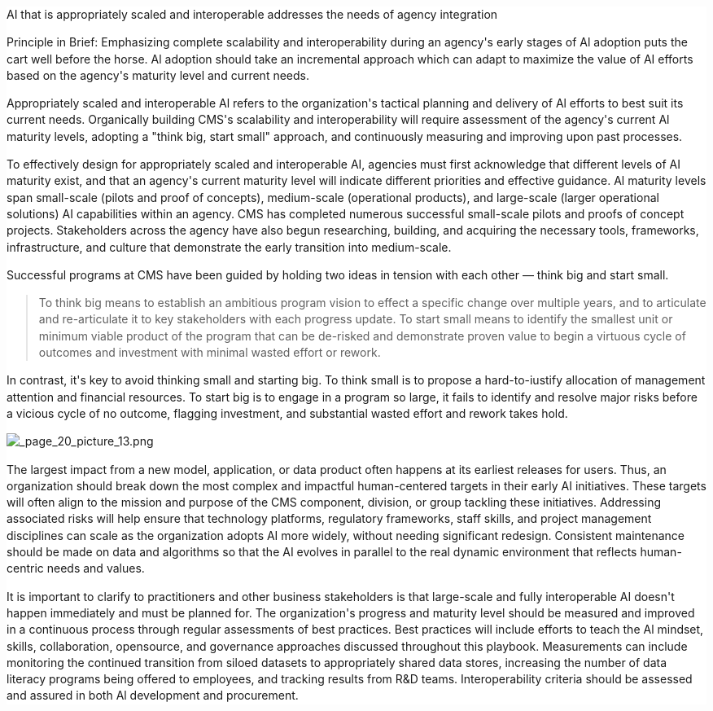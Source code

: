 AI that is appropriately scaled and interoperable addresses the needs of agency integration

Principle in Brief: Emphasizing complete scalability and interoperability during an agency's early stages of Al adoption puts the cart well before the horse. Al adoption should take an incremental approach which can adapt to maximize the value of AI efforts based on the agency's maturity level and current needs.

Appropriately scaled and interoperable Al refers to the organization's tactical planning and delivery of Al efforts to best suit its current needs. Organically building CMS's scalability and interoperability will require assessment of the agency's current Al maturity levels, adopting a "think big, start small" approach, and continuously measuring and improving upon past processes.

To effectively design for appropriately scaled and interoperable AI, agencies must first acknowledge that different levels of AI maturity exist, and that an agency's current maturity level will indicate different priorities and effective guidance. Al maturity levels span small-scale (pilots and proof of concepts), medium-scale (operational products), and large-scale (larger operational solutions) AI capabilities within an agency. CMS has completed numerous successful small-scale pilots and proofs of concept projects. Stakeholders across the agency have also begun researching, building, and acquiring the necessary tools, frameworks, infrastructure, and culture that demonstrate the early transition into medium-scale.

Successful programs at CMS have been guided by holding two ideas in tension with each other — think big and start small.

> To think big means to establish an ambitious program vision to effect a specific change over multiple years, and to articulate and re-articulate it to key stakeholders with each progress update. To start small means to identify the smallest unit or minimum viable product of the program that can be de-risked and demonstrate proven value to begin a virtuous cycle of outcomes and investment with minimal wasted effort or rework.

In contrast, it's key to avoid thinking small and starting big. To think small is to propose a hard-to-iustify allocation of management attention and financial resources. To start big is to engage in a program so large, it fails to identify and resolve major risks before a vicious cycle of no outcome, flagging investment, and substantial wasted effort and rework takes hold.

![_page_20_picture_13.png](_page_20_picture_13.png)

The largest impact from a new model, application, or data product often happens at its earliest releases for users. Thus, an organization should break down the most complex and impactful human-centered targets in their early AI initiatives. These targets will often align to the mission and purpose of the CMS component, division, or group tackling these initiatives. Addressing associated risks will help ensure that technology platforms, regulatory frameworks, staff skills, and project management disciplines can scale as the organization adopts AI more widely, without needing significant redesign. Consistent maintenance should be made on data and algorithms so that the AI evolves in parallel to the real dynamic environment that reflects human-centric needs and values.

It is important to clarify to practitioners and other business stakeholders is that large-scale and fully interoperable AI doesn't happen immediately and must be planned for. The organization's progress and maturity level should be measured and improved in a continuous process through regular assessments of best practices. Best practices will include efforts to teach the Al mindset, skills, collaboration, opensource, and governance approaches discussed throughout this playbook. Measurements can include monitoring the continued transition from siloed datasets to appropriately shared data stores, increasing the number of data literacy programs being offered to employees, and tracking results from R&D teams. Interoperability criteria should be assessed and assured in both Al development and procurement.
